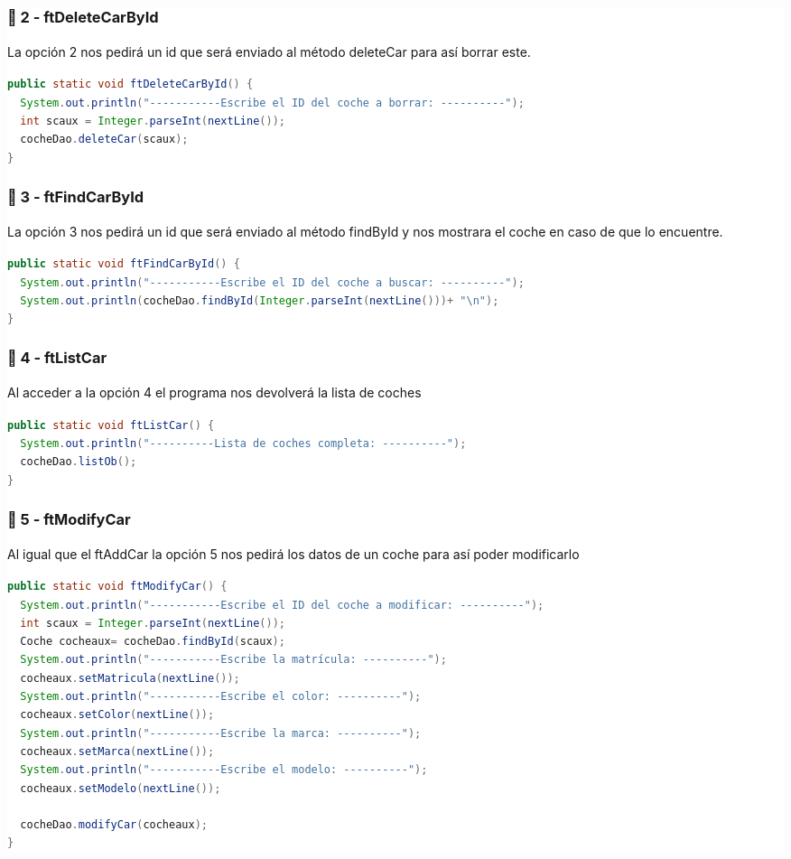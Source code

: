 ### 📡 2 - ftDeleteCarById

La opción 2 nos pedirá un id que será enviado al método deleteCar para así borrar este.

```java
public static void ftDeleteCarById() {
  System.out.println("-----------Escribe el ID del coche a borrar: ----------");
  int scaux = Integer.parseInt(nextLine());											
  cocheDao.deleteCar(scaux);
}
```

### 📡 3 - ftFindCarById

La opción 3 nos pedirá un id que será enviado al método findById y nos mostrara el coche en caso de que lo encuentre.

```java
public static void ftFindCarById() {
  System.out.println("-----------Escribe el ID del coche a buscar: ----------");
  System.out.println(cocheDao.findById(Integer.parseInt(nextLine()))+ "\n");
}
```

### 📡 4 - ftListCar

Al acceder a la opción 4 el programa nos devolverá la lista de coches

```java
public static void ftListCar() {
  System.out.println("----------Lista de coches completa: ----------");
  cocheDao.listOb();
}
```

### 📡 5 - ftModifyCar

Al igual que el ftAddCar la opción 5 nos pedirá los datos de un coche para así poder modificarlo

```java
public static void ftModifyCar() {
  System.out.println("-----------Escribe el ID del coche a modificar: ----------");
  int scaux = Integer.parseInt(nextLine());
  Coche cocheaux= cocheDao.findById(scaux);
  System.out.println("-----------Escribe la matrícula: ----------");
  cocheaux.setMatricula(nextLine());
  System.out.println("-----------Escribe el color: ----------");
  cocheaux.setColor(nextLine());
  System.out.println("-----------Escribe la marca: ----------");
  cocheaux.setMarca(nextLine());
  System.out.println("-----------Escribe el modelo: ----------");
  cocheaux.setModelo(nextLine());
	
  cocheDao.modifyCar(cocheaux);
}
```
